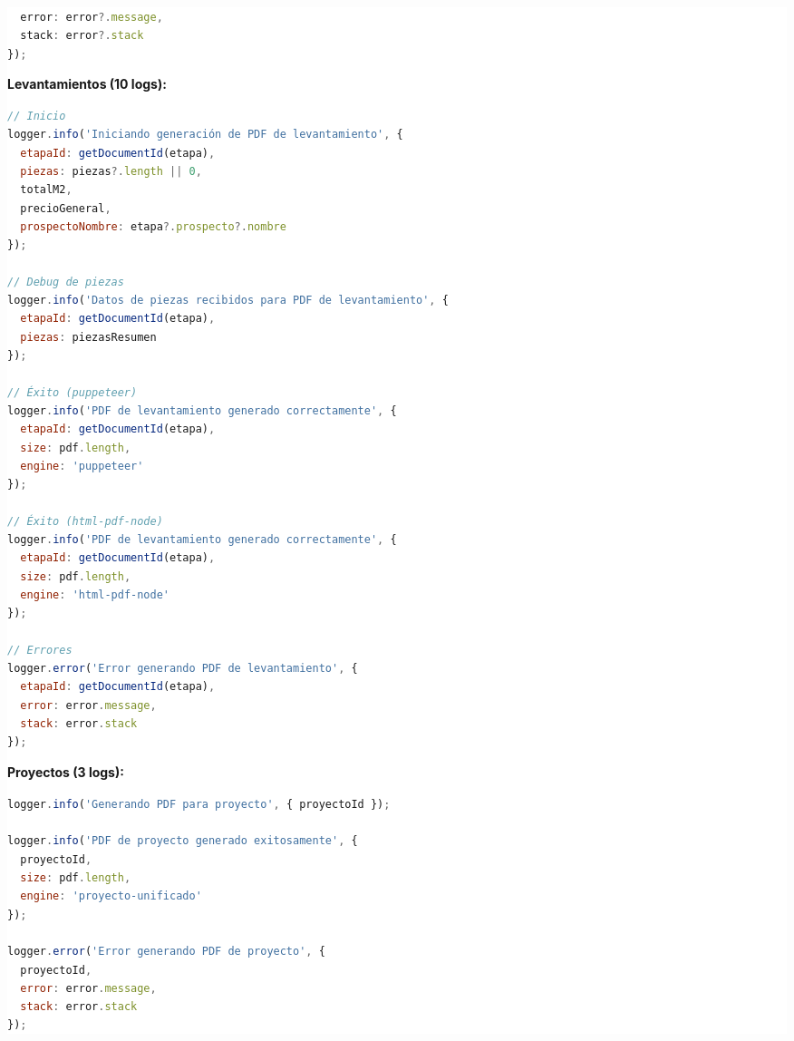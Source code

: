 ```javascript
  error: error?.message,
  stack: error?.stack
});
```

**Levantamientos (10 logs):**
```javascript
// Inicio
logger.info('Iniciando generación de PDF de levantamiento', {
  etapaId: getDocumentId(etapa),
  piezas: piezas?.length || 0,
  totalM2,
  precioGeneral,
  prospectoNombre: etapa?.prospecto?.nombre
});

// Debug de piezas
logger.info('Datos de piezas recibidos para PDF de levantamiento', {
  etapaId: getDocumentId(etapa),
  piezas: piezasResumen
});

// Éxito (puppeteer)
logger.info('PDF de levantamiento generado correctamente', {
  etapaId: getDocumentId(etapa),
  size: pdf.length,
  engine: 'puppeteer'
});

// Éxito (html-pdf-node)
logger.info('PDF de levantamiento generado correctamente', {
  etapaId: getDocumentId(etapa),
  size: pdf.length,
  engine: 'html-pdf-node'
});

// Errores
logger.error('Error generando PDF de levantamiento', {
  etapaId: getDocumentId(etapa),
  error: error.message,
  stack: error.stack
});
```

**Proyectos (3 logs):**
```javascript
logger.info('Generando PDF para proyecto', { proyectoId });

logger.info('PDF de proyecto generado exitosamente', {
  proyectoId,
  size: pdf.length,
  engine: 'proyecto-unificado'
});

logger.error('Error generando PDF de proyecto', {
  proyectoId,
  error: error.message,
  stack: error.stack
});
```
